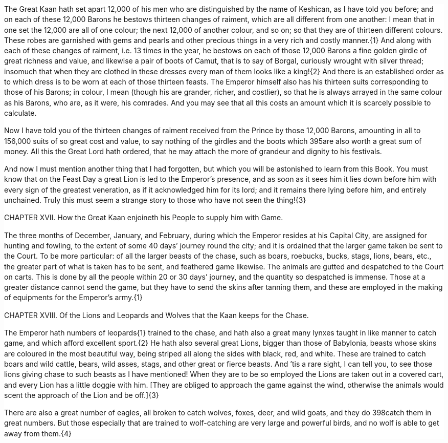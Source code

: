 The Great Kaan hath set apart 12,000 of his men who are distinguished by the name of Keshican, as I have told you before; and on each of these 12,000 Barons he bestows thirteen changes of raiment, which are all different from one another: I mean that in one set the 12,000 are all of one colour; the next 12,000 of another colour, and so on; so that they are of thirteen different colours. These robes are garnished with gems and pearls and other precious things in a very rich and costly manner.{1} And along with each of these changes of raiment, i.e. 13 times in the year, he bestows on each of those 12,000 Barons a fine golden girdle of great richness and value, and likewise a pair of boots of Camut, that is to say of Borgal, curiously wrought with silver thread; insomuch that when they are clothed in these dresses every man of them looks like a king!{2} And there is an established order as to which dress is to be worn at each of those thirteen feasts. The Emperor himself also has his thirteen suits corresponding to those of his Barons; in colour, I mean (though his are grander, richer, and costlier), so that he is always arrayed in the same colour as his Barons, who are, as it were, his comrades. And you may see that all this costs an amount which it is scarcely possible to calculate.

Now I have told you of the thirteen changes of raiment received from the Prince by those 12,000 Barons, amounting in all to 156,000 suits of so great cost and value, to say nothing of the girdles and the boots which 395are also worth a great sum of money. All this the Great Lord hath ordered, that he may attach the more of grandeur and dignity to his festivals.

And now I must mention another thing that I had forgotten, but which you will be astonished to learn from this Book. You must know that on the Feast Day a great Lion is led to the Emperor’s presence, and as soon as it sees him it lies down before him with every sign of the greatest veneration, as if it acknowledged him for its lord; and it remains there lying before him, and entirely unchained. Truly this must seem a strange story to those who have not seen the thing!{3}


CHAPTER XVII.
How the Great Kaan enjoineth his People to supply him with Game.

The three months of December, January, and February, during which the Emperor resides at his Capital City, are assigned for hunting and fowling, to the extent of some 40 days’ journey round the city; and it is ordained that the larger game taken be sent to the Court. To be more particular: of all the larger beasts of the chase, such as boars, roebucks, bucks, stags, lions, bears, etc., the greater part of what is taken has to be sent, and feathered game likewise. The animals are gutted and despatched to the Court on carts. This is done by all the people within 20 or 30 days’ journey, and the quantity so despatched is immense. Those at a greater distance cannot send the game, but they have to send the skins after tanning them, and these are employed in the making of equipments for the Emperor’s army.{1}


CHAPTER XVIII.
Of the Lions and Leopards and Wolves that the Kaan keeps for the Chase.

The Emperor hath numbers of leopards{1} trained to the chase, and hath also a great many lynxes taught in like manner to catch game, and which afford excellent sport.{2} He hath also several great Lions, bigger than those of Babylonia, beasts whose skins are coloured in the most beautiful way, being striped all along the sides with black, red, and white. These are trained to catch boars and wild cattle, bears, wild asses, stags, and other great or fierce beasts. And ’tis a rare sight, I can tell you, to see those lions giving chase to such beasts as I have mentioned! When they are to be so employed the Lions are taken out in a covered cart, and every Lion has a little doggie with him. [They are obliged to approach the game against the wind, otherwise the animals would scent the approach of the Lion and be off.]{3}

There are also a great number of eagles, all broken to catch wolves, foxes, deer, and wild goats, and they do 398catch them in great numbers. But those especially that are trained to wolf-catching are very large and powerful birds, and no wolf is able to get away from them.{4}
